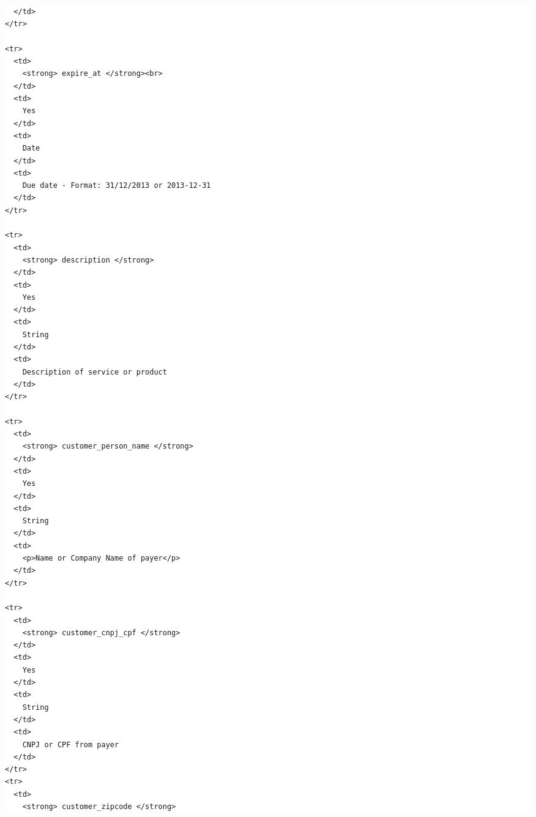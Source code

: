       </td>
    </tr>

    <tr>
      <td>
        <strong> expire_at </strong><br>
      </td>
      <td>
        Yes
      </td>
      <td>
        Date
      </td>
      <td>
        Due date - Format: 31/12/2013 or 2013-12-31
      </td>
    </tr>

    <tr>
      <td>
        <strong> description </strong>
      </td>
      <td>
        Yes
      </td>
      <td>
        String
      </td>
      <td>
        Description of service or product
      </td>
    </tr>

    <tr>
      <td>
        <strong> customer_person_name </strong>
      </td>
      <td>
        Yes
      </td>
      <td>
        String
      </td>
      <td>
        <p>Name or Company Name of payer</p>
      </td>
    </tr>

    <tr>
      <td>
        <strong> customer_cnpj_cpf </strong>
      </td>
      <td>
        Yes
      </td>
      <td>
        String
      </td>
      <td>
        CNPJ or CPF from payer
      </td>
    </tr>
    <tr>
      <td>
        <strong> customer_zipcode </strong>